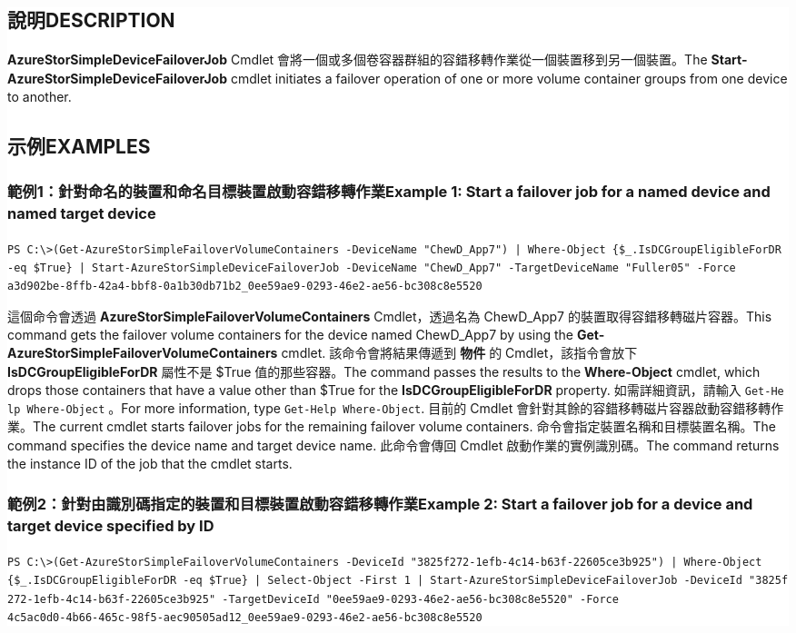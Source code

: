 ## <span data-ttu-id="f9c4e-108">說明</span><span class="sxs-lookup"><span data-stu-id="f9c4e-108">DESCRIPTION</span></span>
<span data-ttu-id="f9c4e-109">**AzureStorSimpleDeviceFailoverJob** Cmdlet 會將一個或多個卷容器群組的容錯移轉作業從一個裝置移到另一個裝置。</span><span class="sxs-lookup"><span data-stu-id="f9c4e-109">The **Start-AzureStorSimpleDeviceFailoverJob** cmdlet initiates a failover operation of one or more volume container groups from one device to another.</span></span>

## <span data-ttu-id="f9c4e-110">示例</span><span class="sxs-lookup"><span data-stu-id="f9c4e-110">EXAMPLES</span></span>

### <span data-ttu-id="f9c4e-111">範例1：針對命名的裝置和命名目標裝置啟動容錯移轉作業</span><span class="sxs-lookup"><span data-stu-id="f9c4e-111">Example 1: Start a failover job for a named device and named target device</span></span>
```
PS C:\>(Get-AzureStorSimpleFailoverVolumeContainers -DeviceName "ChewD_App7") | Where-Object {$_.IsDCGroupEligibleForDR -eq $True} | Start-AzureStorSimpleDeviceFailoverJob -DeviceName "ChewD_App7" -TargetDeviceName "Fuller05" -Force
a3d902be-8ffb-42a4-bbf8-0a1b30db71b2_0ee59ae9-0293-46e2-ae56-bc308c8e5520
```

<span data-ttu-id="f9c4e-112">這個命令會透過 **AzureStorSimpleFailoverVolumeContainers** Cmdlet，透過名為 ChewD_App7 的裝置取得容錯移轉磁片容器。</span><span class="sxs-lookup"><span data-stu-id="f9c4e-112">This command gets the failover volume containers for the device named ChewD_App7 by using the **Get-AzureStorSimpleFailoverVolumeContainers** cmdlet.</span></span>
<span data-ttu-id="f9c4e-113">該命令會將結果傳遞到 **物件** 的 Cmdlet，該指令會放下 **IsDCGroupEligibleForDR** 屬性不是 $True 值的那些容器。</span><span class="sxs-lookup"><span data-stu-id="f9c4e-113">The command passes the results to the **Where-Object** cmdlet, which drops those containers that have a value other than $True for the **IsDCGroupEligibleForDR** property.</span></span>
<span data-ttu-id="f9c4e-114">如需詳細資訊，請輸入 `Get-Help Where-Object` 。</span><span class="sxs-lookup"><span data-stu-id="f9c4e-114">For more information, type `Get-Help Where-Object`.</span></span>
<span data-ttu-id="f9c4e-115">目前的 Cmdlet 會針對其餘的容錯移轉磁片容器啟動容錯移轉作業。</span><span class="sxs-lookup"><span data-stu-id="f9c4e-115">The current cmdlet starts failover jobs for the remaining failover volume containers.</span></span>
<span data-ttu-id="f9c4e-116">命令會指定裝置名稱和目標裝置名稱。</span><span class="sxs-lookup"><span data-stu-id="f9c4e-116">The command specifies the device name and target device name.</span></span>
<span data-ttu-id="f9c4e-117">此命令會傳回 Cmdlet 啟動作業的實例識別碼。</span><span class="sxs-lookup"><span data-stu-id="f9c4e-117">The command returns the instance ID of the job that the cmdlet starts.</span></span>

### <span data-ttu-id="f9c4e-118">範例2：針對由識別碼指定的裝置和目標裝置啟動容錯移轉作業</span><span class="sxs-lookup"><span data-stu-id="f9c4e-118">Example 2: Start a failover job for a device and target device specified by ID</span></span>
```
PS C:\>(Get-AzureStorSimpleFailoverVolumeContainers -DeviceId "3825f272-1efb-4c14-b63f-22605ce3b925") | Where-Object {$_.IsDCGroupEligibleForDR -eq $True} | Select-Object -First 1 | Start-AzureStorSimpleDeviceFailoverJob -DeviceId "3825f272-1efb-4c14-b63f-22605ce3b925" -TargetDeviceId "0ee59ae9-0293-46e2-ae56-bc308c8e5520" -Force
4c5ac0d0-4b66-465c-98f5-aec90505ad12_0ee59ae9-0293-46e2-ae56-bc308c8e5520
```
